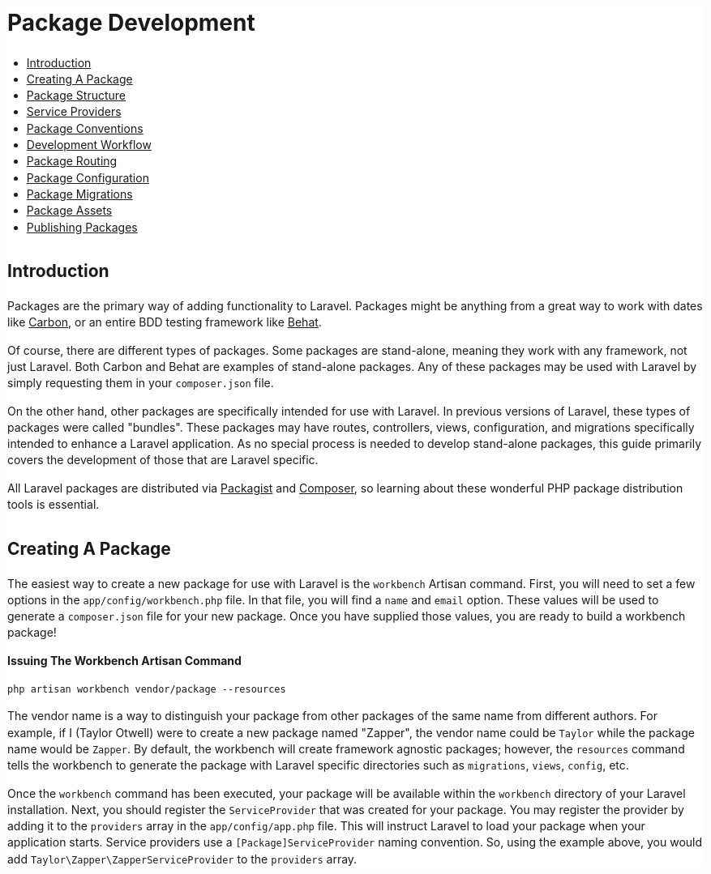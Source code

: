 # Package Development

- [Introduction](#introduction)
- [Creating A Package](#creating-a-package)
- [Package Structure](#package-structure)
- [Service Providers](#service-providers)
- [Package Conventions](#package-conventions)
- [Development Workflow](#development-workflow)
- [Package Routing](#package-routing)
- [Package Configuration](#package-configuration)
- [Package Migrations](#package-migrations)
- [Package Assets](#package-assets)
- [Publishing Packages](#publishing-packages)

<a name="introduction"></a>
## Introduction

Packages are the primary way of adding functionality to Laravel. Packages might be anything from a great way to work with dates like [Carbon](https://github.com/briannesbitt/Carbon), or an entire BDD testing framework like [Behat](https://github.com/Behat/Behat).

Of course, there are different types of packages. Some packages are stand-alone, meaning they work with any framework, not just Laravel. Both Carbon and Behat are examples of stand-alone packages. Any of these packages may be used with Laravel by simply requesting them in your `composer.json` file.

On the other hand, other packages are specifically intended for use with Laravel. In previous versions of Laravel, these types of packages were called "bundles". These packages may have routes, controllers, views, configuration, and migrations specifically intended to enhance a Laravel application. As no special process is needed to develop stand-alone packages, this guide primarily covers the development of those that are Laravel specific.

All Laravel packages are distributed via [Packagist](http://packagist.org) and [Composer](http://getcomposer.org), so learning about these wonderful PHP package distribution tools is essential.

<a name="creating-a-package"></a>
## Creating A Package

The easiest way to create a new package for use with Laravel is the `workbench` Artisan command. First, you will need to set a few options in the `app/config/workbench.php` file. In that file, you will find a `name` and `email` option. These values will be used to generate a `composer.json` file for your new package. Once you have supplied those values, you are ready to build a workbench package!

**Issuing The Workbench Artisan Command**

	php artisan workbench vendor/package --resources

The vendor name is a way to distinguish your package from other packages of the same name from different authors. For example, if I (Taylor Otwell) were to create a new package named "Zapper", the vendor name could be `Taylor` while the package name would be `Zapper`. By default, the workbench will create framework agnostic packages; however, the `resources` command tells the workbench to generate the package with Laravel specific directories such as `migrations`, `views`, `config`, etc.

Once the `workbench` command has been executed, your package will be available within the `workbench` directory of your Laravel installation. Next, you should register the `ServiceProvider` that was created for your package. You may register the provider by adding it to the `providers` array in the `app/config/app.php` file. This will instruct Laravel to load your package when your application starts. Service providers use a `[Package]ServiceProvider` naming convention. So, using the example above, you would add `Taylor\Zapper\ZapperServiceProvider` to the `providers` array.
